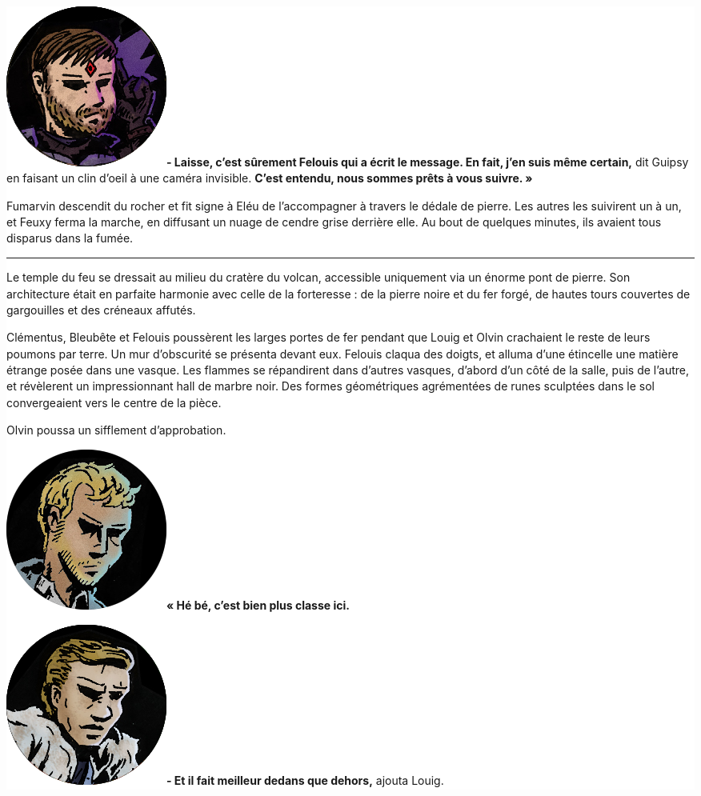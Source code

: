 <img class="portrait" src="/images/Guipsy.png">**\- Laisse, c’est sûrement Felouis qui a écrit le message. En fait, j’en suis même certain,** dit Guipsy en faisant un clin d’oeil à une caméra invisible. **C’est entendu, nous sommes prêts à vous suivre. »**

Fumarvin descendit du rocher et fit signe à Eléu de l’accompagner à travers le dédale de pierre. Les autres les suivirent un à un, et Feuxy ferma la marche, en diffusant un nuage de cendre grise derrière elle. Au bout de quelques minutes, ils avaient tous disparus dans la fumée.

***

Le temple du feu se dressait au milieu du cratère du volcan, accessible uniquement via un énorme pont de pierre. Son architecture était en parfaite harmonie avec celle de la forteresse : de la pierre noire et du fer forgé, de hautes tours couvertes de gargouilles et des créneaux affutés.

Clémentus, Bleubête et Felouis poussèrent les larges portes de fer pendant que Louig et Olvin crachaient le reste de leurs poumons par terre. Un mur d’obscurité se présenta devant eux. Felouis claqua des doigts, et alluma d’une étincelle une matière étrange posée dans une vasque. Les flammes se répandirent dans d’autres vasques, d’abord d’un côté de la salle, puis de l’autre, et révèlerent un impressionnant hall de marbre noir. Des formes géométriques agrémentées de runes sculptées dans le sol convergeaient vers le centre de la pièce.

Olvin poussa un sifflement d’approbation.

<img class="portrait" src="/images/Olvin.png">**« Hé bé, c’est bien plus classe ici.**

<img class="portrait" src="/images/Louig.png">**\- Et il fait meilleur dedans que dehors,** ajouta Louig.
